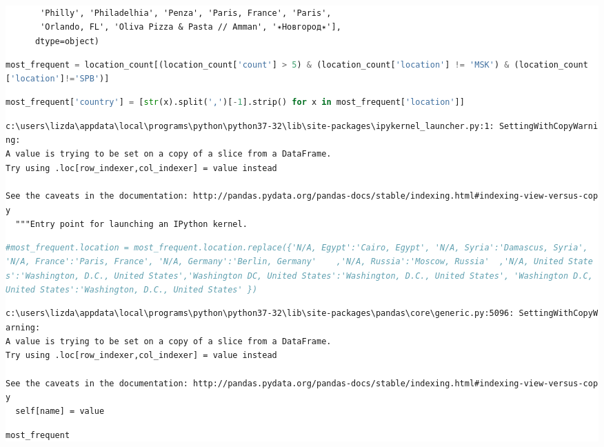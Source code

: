            'Philly', 'Philadelhia', 'Penza', 'Paris, France', 'Paris',
           'Orlando, FL', 'Oliva Pizza & Pasta // Amman', '✴Новгород✴'],
          dtype=object)




```python
most_frequent = location_count[(location_count['count'] > 5) & (location_count['location'] != 'МSK') & (location_count['location']!='SPB')]
```


```python
most_frequent['country'] = [str(x).split(',')[-1].strip() for x in most_frequent['location']]
```

    c:\users\lizda\appdata\local\programs\python\python37-32\lib\site-packages\ipykernel_launcher.py:1: SettingWithCopyWarning: 
    A value is trying to be set on a copy of a slice from a DataFrame.
    Try using .loc[row_indexer,col_indexer] = value instead
    
    See the caveats in the documentation: http://pandas.pydata.org/pandas-docs/stable/indexing.html#indexing-view-versus-copy
      """Entry point for launching an IPython kernel.
    


```python
#most_frequent.location = most_frequent.location.replace({'N/A, Egypt':'Cairo, Egypt', 'N/A, Syria':'Damascus, Syria', 'N/A, France':'Paris, France', 'N/A, Germany':'Berlin, Germany'    ,'N/A, Russia':'Moscow, Russia'  ,'N/A, United States':'Washington, D.C., United States','Washington DC, United States':'Washington, D.C., United States', 'Washington D.C, United States':'Washington, D.C., United States' })
```

    c:\users\lizda\appdata\local\programs\python\python37-32\lib\site-packages\pandas\core\generic.py:5096: SettingWithCopyWarning: 
    A value is trying to be set on a copy of a slice from a DataFrame.
    Try using .loc[row_indexer,col_indexer] = value instead
    
    See the caveats in the documentation: http://pandas.pydata.org/pandas-docs/stable/indexing.html#indexing-view-versus-copy
      self[name] = value
    


```python
most_frequent
```




<div>
<style scoped>
    .dataframe tbody tr th:only-of-type {
        vertical-align: middle;
    }

    .dataframe tbody tr th {
        vertical-align: top;
    }
